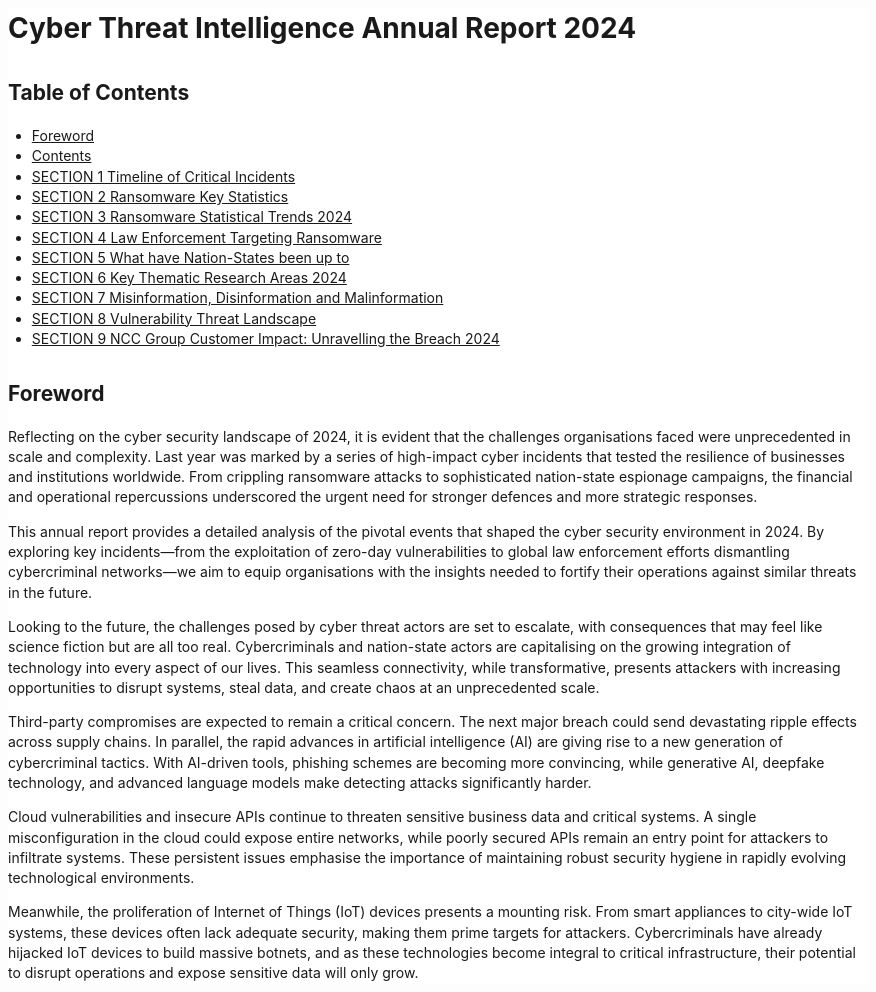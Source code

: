 # Cyber Threat Intelligence Annual Report 2024
## Table of Contents
- [Foreword](#foreword)
- [Contents](#contents)
- [SECTION 1 Timeline of Critical Incidents](#section-1-timeline-of-critical-incidents)
- [SECTION 2 Ransomware Key Statistics](#section-2-ransomware-key-statistics)
- [SECTION 3 Ransomware Statistical Trends 2024](#section-3-ransomware-statistical-trends-2024)
- [SECTION 4 Law Enforcement Targeting Ransomware](#section-4-law-enforcement-targeting-ransomware)
- [SECTION 5 What have Nation-States been up to](#section-5-what-have-nation-states-been-up-to)
- [SECTION 6 Key Thematic Research Areas 2024](#section-6-key-thematic-research-areas-2024)
- [SECTION 7 Misinformation, Disinformation and Malinformation](#section-7-misinformation-disinformation-and-malinformation)
- [SECTION 8 Vulnerability Threat Landscape](#section-8-vulnerability-threat-landscape)
- [SECTION 9 NCC Group Customer Impact: Unravelling the Breach 2024](#section-9-ncc-group-customer-impact-unravelling-the-breach-2024)

## Foreword
Reflecting on the cyber security landscape of 2024, it is evident that the challenges organisations faced were unprecedented in scale and complexity. Last year was marked by a series of high-impact cyber incidents that tested the resilience of businesses and institutions worldwide. From crippling ransomware attacks to sophisticated nation-state espionage campaigns, the financial and operational repercussions underscored the urgent need for stronger defences and more strategic responses.

This annual report provides a detailed analysis of the pivotal events that shaped the cyber security environment in 2024. By exploring key incidents—from the exploitation of zero-day vulnerabilities to global law enforcement efforts dismantling cybercriminal networks—we aim to equip organisations with the insights needed to fortify their operations against similar threats in the future.

Looking to the future, the challenges posed by cyber threat actors are set to escalate, with consequences that may feel like science fiction but are all too real. Cybercriminals and nation-state actors are capitalising on the growing integration of technology into every aspect of our lives. This seamless connectivity, while transformative, presents attackers with increasing opportunities to disrupt systems, steal data, and create chaos at an unprecedented scale.

Third-party compromises are expected to remain a critical concern. The next major breach could send devastating ripple effects across supply chains. In parallel, the rapid advances in artificial intelligence (AI) are giving rise to a new generation of cybercriminal tactics. With AI-driven tools, phishing schemes are becoming more convincing, while generative AI, deepfake technology, and advanced language models make detecting attacks significantly harder.

Cloud vulnerabilities and insecure APIs continue to threaten sensitive business data and critical systems. A single misconfiguration in the cloud could expose entire networks, while poorly secured APIs remain an entry point for attackers to infiltrate systems. These persistent issues emphasise the importance of maintaining robust security hygiene in rapidly evolving technological environments.

Meanwhile, the proliferation of Internet of Things (IoT) devices presents a mounting risk. From smart appliances to city-wide IoT systems, these devices often lack adequate security, making them prime targets for attackers. Cybercriminals have already hijacked IoT devices to build massive botnets, and as these technologies become integral to critical infrastructure, their potential to disrupt operations and expose sensitive data will only grow.

